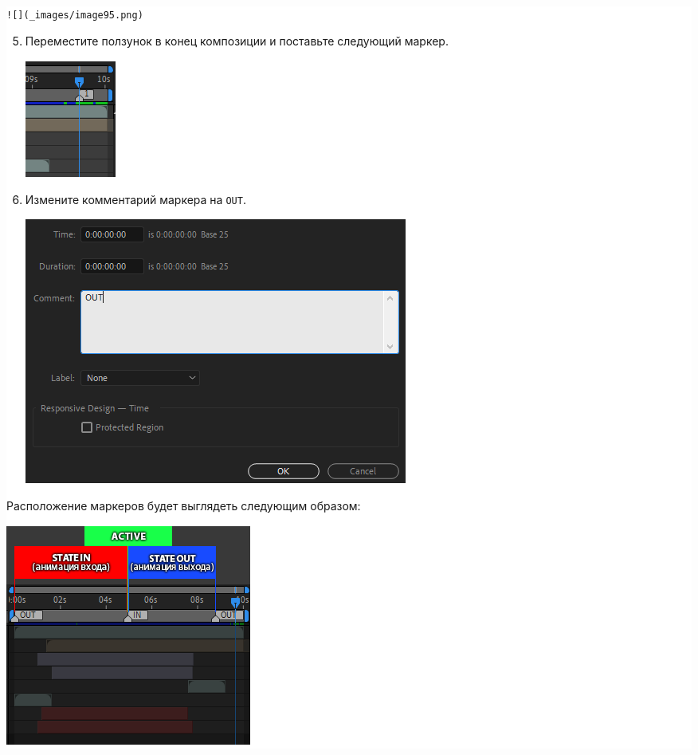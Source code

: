     ![](_images/image95.png)

5. Переместите ползунок в конец композиции и поставьте следующий маркер.

    ![](_images/image177.png)

6. Измените комментарий маркера на `OUT`.

    ![](_images/image9.png)

Расположение маркеров будет выглядеть следующим образом:

![](_images/image17.png)
